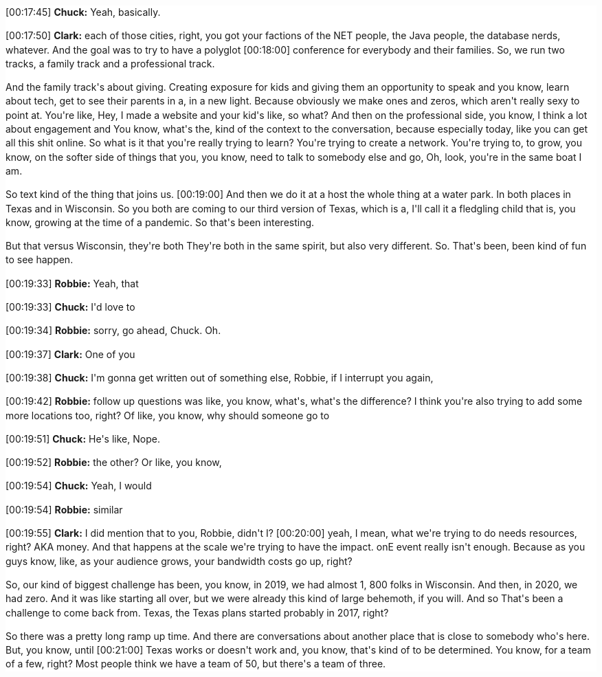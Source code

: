 [00:17:45] **Chuck:** Yeah, basically.

[00:17:50] **Clark:** each of those cities, right, you got your factions of the NET people, the Java people, the database nerds, whatever. And the goal was to try to have a polyglot [00:18:00] conference for everybody and their families. So, we run two tracks, a family track and a professional track.

And the family track's about giving. Creating exposure for kids and giving them an opportunity to speak and you know, learn about tech, get to see their parents in a, in a new light. Because obviously we make ones and zeros, which aren't really sexy to point at. You're like, Hey, I made a website and your kid's like, so what? And then on the professional side, you know, I think a lot about engagement and You know, what's the, kind of the context to the conversation, because especially today, like you can get all this shit online. So what is it that you're really trying to learn? You're trying to create a network. You're trying to, to grow, you know, on the softer side of things that you, you know, need to talk to somebody else and go, Oh, look, you're in the same boat I am.

So text kind of the thing that joins us. [00:19:00] And then we do it at a host the whole thing at a water park. In both places in Texas and in Wisconsin. So you both are coming to our third version of Texas, which is a, I'll call it a fledgling child that is, you know, growing at the time of a pandemic. So that's been interesting.

But that versus Wisconsin, they're both They're both in the same spirit, but also very different. So. That's been, been kind of fun to see happen.

[00:19:33] **Robbie:** Yeah, that

[00:19:33] **Chuck:** I'd love to

[00:19:34] **Robbie:** sorry, go ahead, Chuck. Oh.

[00:19:37] **Clark:** One of you

[00:19:38] **Chuck:** I'm gonna get written out of something else, Robbie, if I interrupt you again,

[00:19:42] **Robbie:** follow up questions was like, you know, what's, what's the difference? I think you're also trying to add some more locations too, right? Of like, you know, why should someone go to

[00:19:51] **Chuck:** He's like, Nope.

[00:19:52] **Robbie:** the other? Or like, you know,

[00:19:54] **Chuck:** Yeah, I would

[00:19:54] **Robbie:** similar

[00:19:55] **Clark:** I did mention that to you, Robbie, didn't I? [00:20:00] yeah, I mean, what we're trying to do needs resources, right? AKA money. And that happens at the scale we're trying to have the impact. onE event really isn't enough. Because as you guys know, like, as your audience grows, your bandwidth costs go up, right?

So, our kind of biggest challenge has been, you know, in 2019, we had almost 1, 800 folks in Wisconsin. And then, in 2020, we had zero. And it was like starting all over, but we were already this kind of large behemoth, if you will. And so That's been a challenge to come back from. Texas, the Texas plans started probably in 2017, right?

So there was a pretty long ramp up time. And there are conversations about another place that is close to somebody who's here. But, you know, until [00:21:00] Texas works or doesn't work and, you know, that's kind of to be determined. You know, for a team of a few, right? Most people think we have a team of 50, but there's a team of three.
